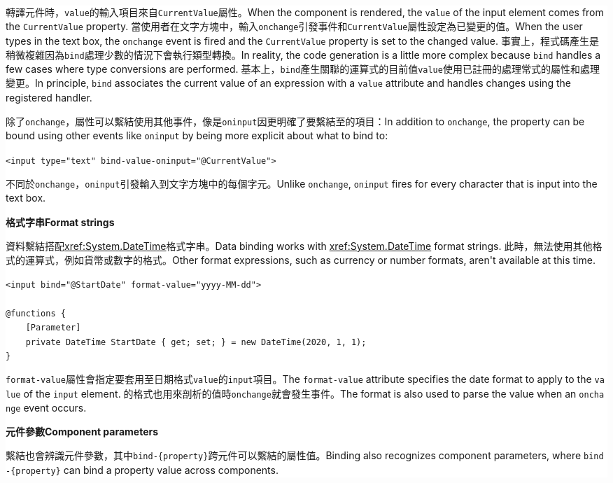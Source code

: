 <span data-ttu-id="9f1fa-170">轉譯元件時，`value`的輸入項目來自`CurrentValue`屬性。</span><span class="sxs-lookup"><span data-stu-id="9f1fa-170">When the component is rendered, the `value` of the input element comes from the `CurrentValue` property.</span></span> <span data-ttu-id="9f1fa-171">當使用者在文字方塊中，輸入`onchange`引發事件和`CurrentValue`屬性設定為已變更的值。</span><span class="sxs-lookup"><span data-stu-id="9f1fa-171">When the user types in the text box, the `onchange` event is fired and the `CurrentValue` property is set to the changed value.</span></span> <span data-ttu-id="9f1fa-172">事實上，程式碼產生是稍微複雜因為`bind`處理少數的情況下會執行類型轉換。</span><span class="sxs-lookup"><span data-stu-id="9f1fa-172">In reality, the code generation is a little more complex because `bind` handles a few cases where type conversions are performed.</span></span> <span data-ttu-id="9f1fa-173">基本上，`bind`產生關聯的運算式的目前值`value`使用已註冊的處理常式的屬性和處理變更。</span><span class="sxs-lookup"><span data-stu-id="9f1fa-173">In principle, `bind` associates the current value of an expression with a `value` attribute and handles changes using the registered handler.</span></span>

<span data-ttu-id="9f1fa-174">除了`onchange`，屬性可以繫結使用其他事件，像是`oninput`因更明確了要繫結至的項目：</span><span class="sxs-lookup"><span data-stu-id="9f1fa-174">In addition to `onchange`, the property can be bound using other events like `oninput` by being more explicit about what to bind to:</span></span>

```cshtml
<input type="text" bind-value-oninput="@CurrentValue">
```

<span data-ttu-id="9f1fa-175">不同於`onchange`，`oninput`引發輸入到文字方塊中的每個字元。</span><span class="sxs-lookup"><span data-stu-id="9f1fa-175">Unlike `onchange`, `oninput` fires for every character that is input into the text box.</span></span>

**<span data-ttu-id="9f1fa-176">格式字串</span><span class="sxs-lookup"><span data-stu-id="9f1fa-176">Format strings</span></span>**

<span data-ttu-id="9f1fa-177">資料繫結搭配<xref:System.DateTime>格式字串。</span><span class="sxs-lookup"><span data-stu-id="9f1fa-177">Data binding works with <xref:System.DateTime> format strings.</span></span> <span data-ttu-id="9f1fa-178">此時，無法使用其他格式的運算式，例如貨幣或數字的格式。</span><span class="sxs-lookup"><span data-stu-id="9f1fa-178">Other format expressions, such as currency or number formats, aren't available at this time.</span></span>

```cshtml
<input bind="@StartDate" format-value="yyyy-MM-dd">

@functions {
    [Parameter]
    private DateTime StartDate { get; set; } = new DateTime(2020, 1, 1);
}
```

<span data-ttu-id="9f1fa-179">`format-value`屬性會指定要套用至日期格式`value`的`input`項目。</span><span class="sxs-lookup"><span data-stu-id="9f1fa-179">The `format-value` attribute specifies the date format to apply to the `value` of the `input` element.</span></span> <span data-ttu-id="9f1fa-180">的格式也用來剖析的值時`onchange`就會發生事件。</span><span class="sxs-lookup"><span data-stu-id="9f1fa-180">The format is also used to parse the value when an `onchange` event occurs.</span></span>

**<span data-ttu-id="9f1fa-181">元件參數</span><span class="sxs-lookup"><span data-stu-id="9f1fa-181">Component parameters</span></span>**

<span data-ttu-id="9f1fa-182">繫結也會辨識元件參數，其中`bind-{property}`跨元件可以繫結的屬性值。</span><span class="sxs-lookup"><span data-stu-id="9f1fa-182">Binding also recognizes component parameters, where `bind-{property}` can bind a property value across components.</span></span>
